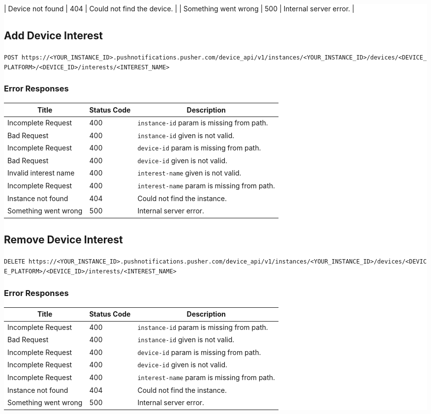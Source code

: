 | Device not found                  | 404         | Could not find the device.                                  |
| Something went wrong              | 500         | Internal server error.                                      |

## Add Device Interest

```http
POST https://<YOUR_INSTANCE_ID>.pushnotifications.pusher.com/device_api/v1/instances/<YOUR_INSTANCE_ID>/devices/<DEVICE_PLATFORM>/<DEVICE_ID>/interests/<INTEREST_NAME>
```

### Error Responses

| Title                 | Status Code | Description                                 |
| --------------------- | ----------- | ------------------------------------------- |
| Incomplete Request    | 400         | `instance-id` param is missing from path.   |
| Bad Request           | 400         | `instance-id` given is not valid.           |
| Incomplete Request    | 400         | `device-id` param is missing from path.     |
| Bad Request           | 400         | `device-id` given is not valid.             |
| Invalid interest name | 400         | `interest-name` given is not valid.         |
| Incomplete Request    | 400         | `interest-name` param is missing from path. |
| Instance not found    | 404         | Could not find the instance.                |
| Something went wrong  | 500         | Internal server error.                      |

## Remove Device Interest

```http
DELETE https://<YOUR_INSTANCE_ID>.pushnotifications.pusher.com/device_api/v1/instances/<YOUR_INSTANCE_ID>/devices/<DEVICE_PLATFORM>/<DEVICE_ID>/interests/<INTEREST_NAME>
```

### Error Responses

| Title                | Status Code | Description                                 |
| -------------------- | ----------- | ------------------------------------------- |
| Incomplete Request   | 400         | `instance-id` param is missing from path.   |
| Bad Request          | 400         | `instance-id` given is not valid.           |
| Incomplete Request   | 400         | `device-id` param is missing from path.     |
| Incomplete Request   | 400         | `device-id` given is not valid.             |
| Incomplete Request   | 400         | `interest-name` param is missing from path. |
| Instance not found   | 404         | Could not find the instance.                |
| Something went wrong | 500         | Internal server error.                      |
